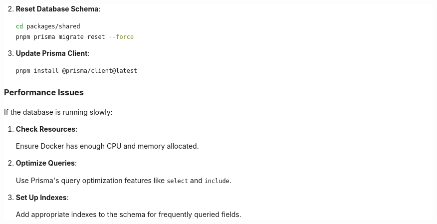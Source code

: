 2. **Reset Database Schema**:

   ```bash
   cd packages/shared
   pnpm prisma migrate reset --force
   ```

3. **Update Prisma Client**:

   ```bash
   pnpm install @prisma/client@latest
   ```

### Performance Issues

If the database is running slowly:

1. **Check Resources**:

   Ensure Docker has enough CPU and memory allocated.

2. **Optimize Queries**:

   Use Prisma's query optimization features like `select` and `include`.

3. **Set Up Indexes**:

   Add appropriate indexes to the schema for frequently queried fields. 